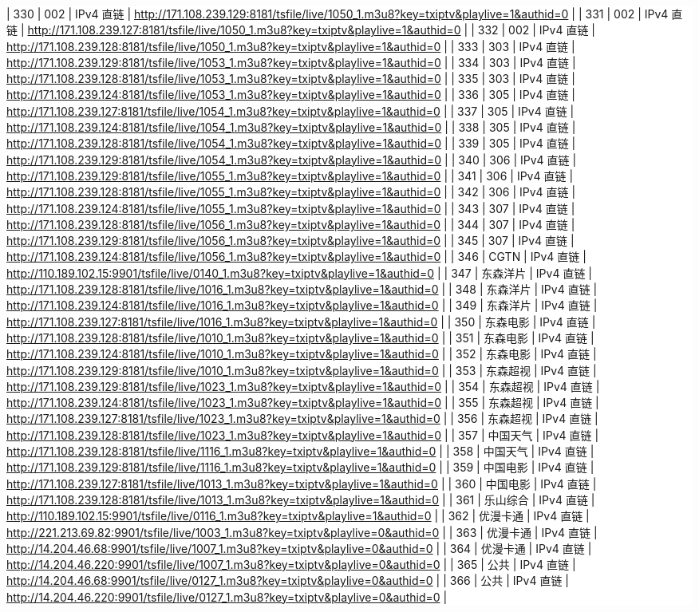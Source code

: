 | 330 | 002 | IPv4 直链 | <http://171.108.239.129:8181/tsfile/live/1050_1.m3u8?key=txiptv&playlive=1&authid=0> |
| 331 | 002 | IPv4 直链 | <http://171.108.239.127:8181/tsfile/live/1050_1.m3u8?key=txiptv&playlive=1&authid=0> |
| 332 | 002 | IPv4 直链 | <http://171.108.239.128:8181/tsfile/live/1050_1.m3u8?key=txiptv&playlive=1&authid=0> |
| 333 | 303 | IPv4 直链 | <http://171.108.239.129:8181/tsfile/live/1053_1.m3u8?key=txiptv&playlive=1&authid=0> |
| 334 | 303 | IPv4 直链 | <http://171.108.239.128:8181/tsfile/live/1053_1.m3u8?key=txiptv&playlive=1&authid=0> |
| 335 | 303 | IPv4 直链 | <http://171.108.239.124:8181/tsfile/live/1053_1.m3u8?key=txiptv&playlive=1&authid=0> |
| 336 | 305 | IPv4 直链 | <http://171.108.239.127:8181/tsfile/live/1054_1.m3u8?key=txiptv&playlive=1&authid=0> |
| 337 | 305 | IPv4 直链 | <http://171.108.239.124:8181/tsfile/live/1054_1.m3u8?key=txiptv&playlive=1&authid=0> |
| 338 | 305 | IPv4 直链 | <http://171.108.239.128:8181/tsfile/live/1054_1.m3u8?key=txiptv&playlive=1&authid=0> |
| 339 | 305 | IPv4 直链 | <http://171.108.239.129:8181/tsfile/live/1054_1.m3u8?key=txiptv&playlive=1&authid=0> |
| 340 | 306 | IPv4 直链 | <http://171.108.239.129:8181/tsfile/live/1055_1.m3u8?key=txiptv&playlive=1&authid=0> |
| 341 | 306 | IPv4 直链 | <http://171.108.239.128:8181/tsfile/live/1055_1.m3u8?key=txiptv&playlive=1&authid=0> |
| 342 | 306 | IPv4 直链 | <http://171.108.239.124:8181/tsfile/live/1055_1.m3u8?key=txiptv&playlive=1&authid=0> |
| 343 | 307 | IPv4 直链 | <http://171.108.239.128:8181/tsfile/live/1056_1.m3u8?key=txiptv&playlive=1&authid=0> |
| 344 | 307 | IPv4 直链 | <http://171.108.239.129:8181/tsfile/live/1056_1.m3u8?key=txiptv&playlive=1&authid=0> |
| 345 | 307 | IPv4 直链 | <http://171.108.239.124:8181/tsfile/live/1056_1.m3u8?key=txiptv&playlive=1&authid=0> |
| 346 | CGTN | IPv4 直链 | <http://110.189.102.15:9901/tsfile/live/0140_1.m3u8?key=txiptv&playlive=1&authid=0> |
| 347 | 东森洋片 | IPv4 直链 | <http://171.108.239.128:8181/tsfile/live/1016_1.m3u8?key=txiptv&playlive=1&authid=0> |
| 348 | 东森洋片 | IPv4 直链 | <http://171.108.239.124:8181/tsfile/live/1016_1.m3u8?key=txiptv&playlive=1&authid=0> |
| 349 | 东森洋片 | IPv4 直链 | <http://171.108.239.127:8181/tsfile/live/1016_1.m3u8?key=txiptv&playlive=1&authid=0> |
| 350 | 东森电影 | IPv4 直链 | <http://171.108.239.128:8181/tsfile/live/1010_1.m3u8?key=txiptv&playlive=1&authid=0> |
| 351 | 东森电影 | IPv4 直链 | <http://171.108.239.124:8181/tsfile/live/1010_1.m3u8?key=txiptv&playlive=1&authid=0> |
| 352 | 东森电影 | IPv4 直链 | <http://171.108.239.129:8181/tsfile/live/1010_1.m3u8?key=txiptv&playlive=1&authid=0> |
| 353 | 东森超视 | IPv4 直链 | <http://171.108.239.129:8181/tsfile/live/1023_1.m3u8?key=txiptv&playlive=1&authid=0> |
| 354 | 东森超视 | IPv4 直链 | <http://171.108.239.124:8181/tsfile/live/1023_1.m3u8?key=txiptv&playlive=1&authid=0> |
| 355 | 东森超视 | IPv4 直链 | <http://171.108.239.127:8181/tsfile/live/1023_1.m3u8?key=txiptv&playlive=1&authid=0> |
| 356 | 东森超视 | IPv4 直链 | <http://171.108.239.128:8181/tsfile/live/1023_1.m3u8?key=txiptv&playlive=1&authid=0> |
| 357 | 中国天气 | IPv4 直链 | <http://171.108.239.128:8181/tsfile/live/1116_1.m3u8?key=txiptv&playlive=1&authid=0> |
| 358 | 中国天气 | IPv4 直链 | <http://171.108.239.129:8181/tsfile/live/1116_1.m3u8?key=txiptv&playlive=1&authid=0> |
| 359 | 中国电影 | IPv4 直链 | <http://171.108.239.127:8181/tsfile/live/1013_1.m3u8?key=txiptv&playlive=1&authid=0> |
| 360 | 中国电影 | IPv4 直链 | <http://171.108.239.128:8181/tsfile/live/1013_1.m3u8?key=txiptv&playlive=1&authid=0> |
| 361 | 乐山综合 | IPv4 直链 | <http://110.189.102.15:9901/tsfile/live/0116_1.m3u8?key=txiptv&playlive=1&authid=0> |
| 362 | 优漫卡通 | IPv4 直链 | <http://221.213.69.82:9901/tsfile/live/1003_1.m3u8?key=txiptv&playlive=0&authid=0> |
| 363 | 优漫卡通 | IPv4 直链 | <http://14.204.46.68:9901/tsfile/live/1007_1.m3u8?key=txiptv&playlive=0&authid=0> |
| 364 | 优漫卡通 | IPv4 直链 | <http://14.204.46.220:9901/tsfile/live/1007_1.m3u8?key=txiptv&playlive=0&authid=0> |
| 365 | 公共 | IPv4 直链 | <http://14.204.46.68:9901/tsfile/live/0127_1.m3u8?key=txiptv&playlive=0&authid=0> |
| 366 | 公共 | IPv4 直链 | <http://14.204.46.220:9901/tsfile/live/0127_1.m3u8?key=txiptv&playlive=0&authid=0> |